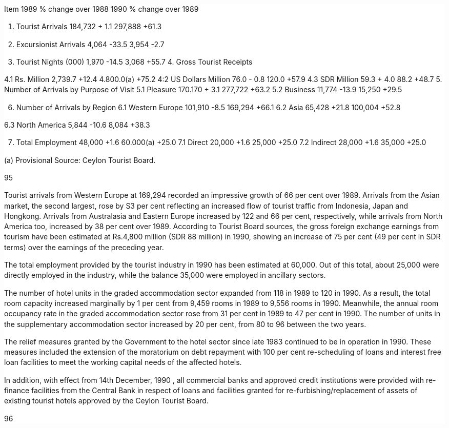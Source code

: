 Item 1989 % change over 1988 1990 % change over 1989

1. Tourist Arrivals 184,732 + 1.1 297,888 +61.3

2. Excursionist Arrivals 4,064 -33.5 3,954 -2.7

3. Tourist Nights (000) 1,970 -14.5 3,068 +55.7 4. Gross Tourist Receipts

4.1 Rs. Million 2,739.7 +12.4 4.800.0(a) +75.2 4:2 US Dollars Million 76.0 - 0.8 120.0 +57.9 4.3 SDR Million 59.3 + 4.0 88.2 +48.7 5. Number of Arrivals by Purpose of Visit 5.1 Pleasure 170.170 + 3.1 277,722 +63.2 5.2 Business 11,774 -13.9 15,250 +29.5

6. Number of Arrivals by Region 6.1 Western Europe 101,910 -8.5 169,294 +66.1 6.2 Asia 65,428 +21.8 100,004 +52.8

6.3 North America 5,844 -10.6 8,084 +38.3

7. Total Employment 48,000 +1.6 60.000(a) +25.0 7.1 Direct 20,000 +1.6 25,000 +25.0 7.2 Indirect 28,000 +1.6 35,000 +25.0

(a) Provisional Source: Ceylon Tourist Board.

95

Tourist arrivals from Western Europe at 169,294 recorded an impressive growth of 66 per cent over 1989. Arrivals from the Asian market, the second largest, rose by S3 per cent reflecting an increased flow of tourist traffic from Indonesia, Japan and Hongkong. Ar­rivals from Australasia and Eastern Europe increased by 122 and 66 per cent, respec­tively, while arrivals from North America too, increased by 38 per cent over 1989. According to Tourist Board sources, the gross foreign exchange earnings from tourism have been estimated at Rs.4,800 million (SDR 88 million) in 1990, showing an increase of 75 per cent (49 per cent in SDR terms) over the earnings of the preceding year.

The total employment provided by the tourist industry in 1990 has been estimated at 60,000. Out of this total, about 25,000 were directly employed in the industry, while the balance 35,000 were employed in ancillary sectors.

The number of hotel units in the graded accommodation sector expanded from 118 in 1989 to 120 in 1990. As a result, the total room capacity increased marginally by 1 per cent from 9,459 rooms in 1989 to 9,556 rooms in 1990. Meanwhile, the annual room occupancy rate in the graded accommodation sector rose from 31 per cent in 1989 to 47 per cent in 1990. The number of units in the supplementary accommodation sector increased by 20 per cent, from 80 to 96 between the two years.

The relief measures granted by the Government to the hotel sector since late 1983 continued to be in operation in 1990. These measures included the extension of the moratorium on debt repayment with 100 per cent re-scheduling of loans and interest free loan facilities to meet the working capital needs of the affected hotels.

In addition, with effect from 14th December, 1990 , all commercial banks and approved credit institutions were provided with re-finance facilities from the Central Bank in respect of loans and facilities granted for re-furbishing/replacement of assets of existing tourist hotels approved by the Ceylon Tourist Board.

96